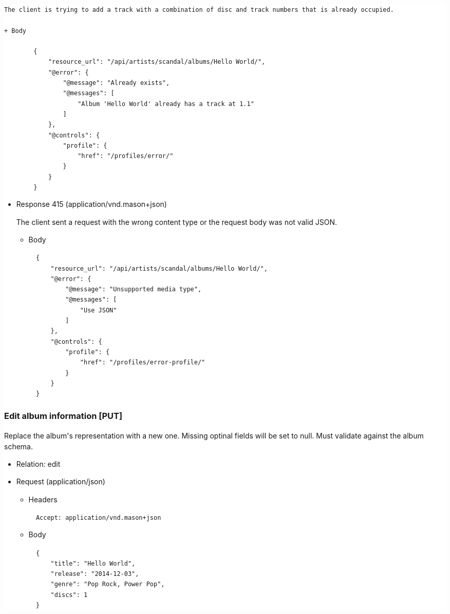     The client is trying to add a track with a combination of disc and track numbers that is already occupied.

    + Body

            {
                "resource_url": "/api/artists/scandal/albums/Hello World/",
                "@error": {
                    "@message": "Already exists",
                    "@messages": [
                        "Album 'Hello World' already has a track at 1.1"
                    ]
                },
                "@controls": {
                    "profile": {
                        "href": "/profiles/error/"
                    }
                }
            }


+ Response 415 (application/vnd.mason+json)

    The client sent a request with the wrong content type or the request body was not valid JSON.

    + Body

            {
                "resource_url": "/api/artists/scandal/albums/Hello World/",
                "@error": {
                    "@message": "Unsupported media type",
                    "@messages": [
                        "Use JSON"
                    ]
                },
                "@controls": {
                    "profile": {
                        "href": "/profiles/error-profile/"
                    }
                }
            }

### Edit album information [PUT]

Replace the album's representation with a new one. Missing optinal fields will be set to null. Must validate against the album schema.

+ Relation: edit
+ Request (application/json)

    + Headers

            Accept: application/vnd.mason+json

    + Body

            {
                "title": "Hello World",
                "release": "2014-12-03",
                "genre": "Pop Rock, Power Pop",
                "discs": 1
            }
